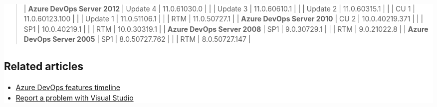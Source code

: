 > | **Azure DevOps Server 2012** | Update 4      | 11.0.61030.0   |
> |                              | Update 3      | 11.0.60610.1   |
> |                              | Update 2      | 11.0.60315.1   |
> |                              | CU 1          | 11.0.60123.100 |
> |                              | Update 1      | 11.0.51106.1   |
> |                              | RTM           | 11.0.50727.1   |
> | **Azure DevOps Server 2010** | CU 2          | 10.0.40219.371 |
> |                              | SP1           | 10.0.40219.1   |
> |                              | RTM           | 10.0.30319.1   |
> | **Azure DevOps Server 2008** | SP1           | 9.0.30729.1    |
> |                              | RTM           | 9.0.21022.8    |
> | **Azure DevOps Server 2005** | SP1           | 8.0.50727.762  |
> |                              | RTM           | 8.0.50727.147  |

## Related articles

* [Azure DevOps features timeline](/azure/devops/release-notes/features-timeline)
* [Report a problem with Visual Studio](/visualstudio/ide/how-to-report-a-problem-with-visual-studio-2017)

